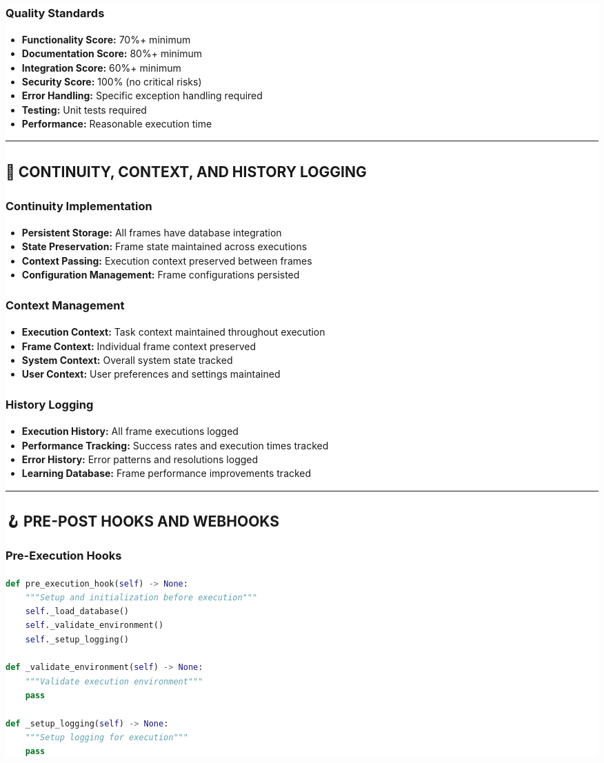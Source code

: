 ### Quality Standards
- **Functionality Score:** 70%+ minimum
- **Documentation Score:** 80%+ minimum
- **Integration Score:** 60%+ minimum
- **Security Score:** 100% (no critical risks)
- **Error Handling:** Specific exception handling required
- **Testing:** Unit tests required
- **Performance:** Reasonable execution time

---

## 🔄 CONTINUITY, CONTEXT, AND HISTORY LOGGING

### Continuity Implementation
- **Persistent Storage:** All frames have database integration
- **State Preservation:** Frame state maintained across executions
- **Context Passing:** Execution context preserved between frames
- **Configuration Management:** Frame configurations persisted

### Context Management
- **Execution Context:** Task context maintained throughout execution
- **Frame Context:** Individual frame context preserved
- **System Context:** Overall system state tracked
- **User Context:** User preferences and settings maintained

### History Logging
- **Execution History:** All frame executions logged
- **Performance Tracking:** Success rates and execution times tracked
- **Error History:** Error patterns and resolutions logged
- **Learning Database:** Frame performance improvements tracked

---

## 🪝 PRE-POST HOOKS AND WEBHOOKS

### Pre-Execution Hooks
```python
def pre_execution_hook(self) -> None:
    """Setup and initialization before execution"""
    self._load_database()
    self._validate_environment()
    self._setup_logging()

def _validate_environment(self) -> None:
    """Validate execution environment"""
    pass

def _setup_logging(self) -> None:
    """Setup logging for execution"""
    pass
```
